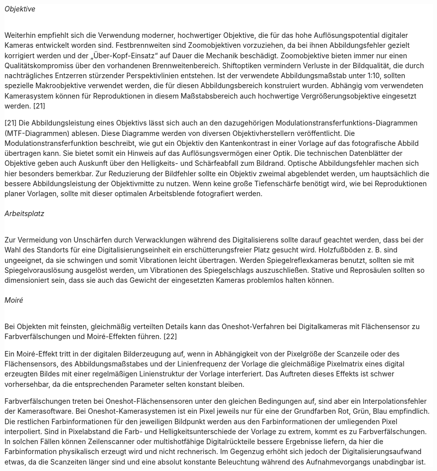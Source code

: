 
###### Objektive 

Weiterhin empfiehlt sich die Verwendung moderner, hochwertiger Objektive, die für das hohe Auflösungspotential digitaler Kameras entwickelt worden sind.
Festbrennweiten sind Zoomobjektiven vorzuziehen, da bei ihnen Abbildungsfehler gezielt korrigiert werden und der „Über-Kopf-Einsatz“ auf Dauer die Mechanik beschädigt.
Zoomobjektive bieten immer nur einen Qualitätskompromiss über den vorhandenen Brennweitenbereich.
Shiftoptiken vermindern Verluste in der Bildqualität, die durch nachträgliches Entzerren stürzender Perspektivlinien entstehen.
Ist der verwendete Abbildungsmaßstab unter 1:10, sollten spezielle Makroobjektive verwendet werden, die für diesen Abbildungsbereich konstruiert wurden.
Abhängig vom verwendeten Kamerasystem können für Reproduktionen in diesem Maßstabsbereich auch hochwertige Vergrößerungsobjektive eingesetzt werden. [21]

[21] Die Abbildungsleistung eines Objektivs lässt sich auch an den dazugehörigen Modulationstransferfunktions-Diagrammen (MTF-Diagrammen) ablesen.
Diese Diagramme werden von diversen Objektivherstellern veröffentlicht.
Die Modulationstransferfunktion beschreibt, wie gut ein Objektiv den Kantenkontrast in einer Vorlage auf das fotografische Abbild übertragen kann.
Sie bietet somit ein Hinweis auf das Auflösungsvermögen einer Optik. 
Die technischen Datenblätter der Objektive geben auch Auskunft über den Helligkeits- und Schärfeabfall zum Bildrand.
Optische Abbildungsfehler machen sich hier besonders bemerkbar.
Zur Reduzierung der Bildfehler sollte ein Objektiv zweimal abgeblendet werden, um hauptsächlich die bessere Abbildungsleistung der Objektivmitte zu nutzen.
Wenn keine große Tiefenschärfe benötigt wird, wie bei Reproduktionen planer Vorlagen, sollte mit dieser optimalen Arbeitsblende fotografiert werden. 


###### Arbeitsplatz 

Zur Vermeidung von Unschärfen durch Verwacklungen während des Digitalisierens sollte darauf geachtet werden, dass bei der Wahl des Standorts für eine Digitalisierungseinheit ein erschütterungsfreier Platz gesucht wird.
Holzfußböden z. B. sind ungeeignet, da sie schwingen und somit Vibrationen leicht übertragen.
Werden Spiegelreflexkameras benutzt, sollten sie mit Spiegelvorauslösung ausgelöst werden, um Vibrationen des Spiegelschlags auszuschließen. 
Stative und Reprosäulen sollten so dimensioniert sein, dass sie auch das Gewicht der eingesetzten Kameras problemlos halten können. 


###### Moiré 

Bei Objekten mit feinsten, gleichmäßig verteilten Details kann das Oneshot-Verfahren bei Digitalkameras mit Flächensensor zu Farbverfälschungen und Moiré-Effekten führen. [22] 

Ein Moiré-Effekt tritt in der digitalen Bilderzeugung auf, wenn in Abhängigkeit von der Pixelgröße der Scanzeile oder des Flächensensors, des Abbildungsmaßstabes und der Linienfrequenz der Vorlage die gleichmäßige Pixelmatrix eines digital erzeugten Bildes mit einer regelmäßigen Linienstruktur der Vorlage interferiert.
Das Auftreten dieses Effekts ist schwer vorhersehbar, da die entsprechenden Parameter selten konstant bleiben. 

Farbverfälschungen treten bei Oneshot-Flächensensoren unter den gleichen Bedingungen auf, sind aber ein Interpolationsfehler der Kamerasoftware.
Bei Oneshot-Kamerasystemen ist ein Pixel jeweils nur für eine der Grundfarben Rot, Grün, Blau empfindlich.
Die restlichen Farbinformationen für den jeweiligen Bildpunkt werden aus den Farbinformationen der umliegenden Pixel interpoliert.
Sind in Pixelabstand die Farb- und Helligkeitsunterschiede der Vorlage zu extrem, kommt es zu Farbverfälschungen.
In solchen Fällen können Zeilenscanner oder multishotfähige Digitalrückteile bessere Ergebnisse liefern, da hier die Farbinformation physikalisch erzeugt wird und nicht rechnerisch.
Im Gegenzug erhöht sich jedoch der Digitalisierungsaufwand etwas, da die Scanzeiten länger sind und eine absolut konstante Beleuchtung während des Aufnahmevorgangs unabdingbar ist. 
